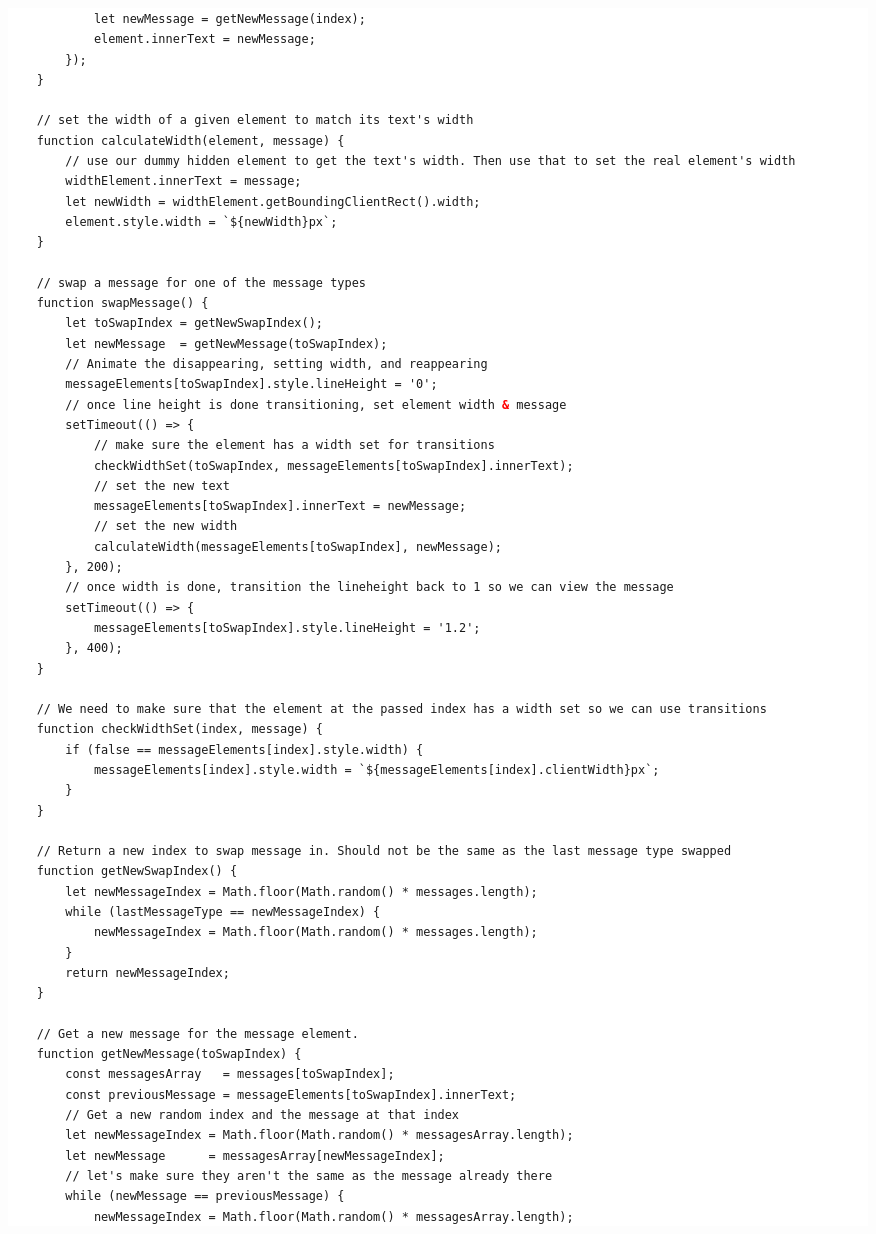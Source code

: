 ```html
            let newMessage = getNewMessage(index);
            element.innerText = newMessage;
        });
    }

    // set the width of a given element to match its text's width
    function calculateWidth(element, message) {
        // use our dummy hidden element to get the text's width. Then use that to set the real element's width
        widthElement.innerText = message;
        let newWidth = widthElement.getBoundingClientRect().width;
        element.style.width = `${newWidth}px`;
    }

    // swap a message for one of the message types
    function swapMessage() {
        let toSwapIndex = getNewSwapIndex();
        let newMessage  = getNewMessage(toSwapIndex);
        // Animate the disappearing, setting width, and reappearing
        messageElements[toSwapIndex].style.lineHeight = '0';
        // once line height is done transitioning, set element width & message
        setTimeout(() => {
            // make sure the element has a width set for transitions
            checkWidthSet(toSwapIndex, messageElements[toSwapIndex].innerText);
            // set the new text
            messageElements[toSwapIndex].innerText = newMessage;
            // set the new width
            calculateWidth(messageElements[toSwapIndex], newMessage);
        }, 200);
        // once width is done, transition the lineheight back to 1 so we can view the message
        setTimeout(() => {
            messageElements[toSwapIndex].style.lineHeight = '1.2';
        }, 400);
    }

    // We need to make sure that the element at the passed index has a width set so we can use transitions
    function checkWidthSet(index, message) {
        if (false == messageElements[index].style.width) {
            messageElements[index].style.width = `${messageElements[index].clientWidth}px`;
        }
    }

    // Return a new index to swap message in. Should not be the same as the last message type swapped
    function getNewSwapIndex() {
        let newMessageIndex = Math.floor(Math.random() * messages.length);
        while (lastMessageType == newMessageIndex) {
            newMessageIndex = Math.floor(Math.random() * messages.length);
        }
        return newMessageIndex;
    }

    // Get a new message for the message element.
    function getNewMessage(toSwapIndex) {
        const messagesArray   = messages[toSwapIndex];
        const previousMessage = messageElements[toSwapIndex].innerText;
        // Get a new random index and the message at that index
        let newMessageIndex = Math.floor(Math.random() * messagesArray.length);
        let newMessage      = messagesArray[newMessageIndex];
        // let's make sure they aren't the same as the message already there
        while (newMessage == previousMessage) {
            newMessageIndex = Math.floor(Math.random() * messagesArray.length);
```